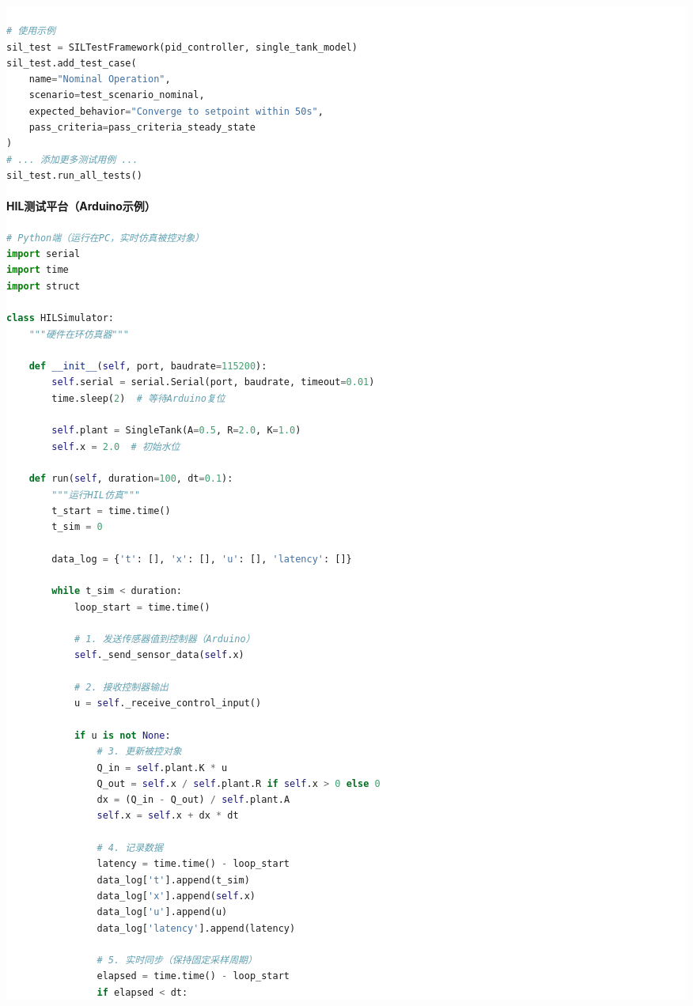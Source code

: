 ```python

# 使用示例
sil_test = SILTestFramework(pid_controller, single_tank_model)
sil_test.add_test_case(
    name="Nominal Operation",
    scenario=test_scenario_nominal,
    expected_behavior="Converge to setpoint within 50s",
    pass_criteria=pass_criteria_steady_state
)
# ... 添加更多测试用例 ...
sil_test.run_all_tests()
```

#### HIL测试平台（Arduino示例）

```python
# Python端（运行在PC，实时仿真被控对象）
import serial
import time
import struct

class HILSimulator:
    """硬件在环仿真器"""
    
    def __init__(self, port, baudrate=115200):
        self.serial = serial.Serial(port, baudrate, timeout=0.01)
        time.sleep(2)  # 等待Arduino复位
        
        self.plant = SingleTank(A=0.5, R=2.0, K=1.0)
        self.x = 2.0  # 初始水位
        
    def run(self, duration=100, dt=0.1):
        """运行HIL仿真"""
        t_start = time.time()
        t_sim = 0
        
        data_log = {'t': [], 'x': [], 'u': [], 'latency': []}
        
        while t_sim < duration:
            loop_start = time.time()
            
            # 1. 发送传感器值到控制器（Arduino）
            self._send_sensor_data(self.x)
            
            # 2. 接收控制器输出
            u = self._receive_control_input()
            
            if u is not None:
                # 3. 更新被控对象
                Q_in = self.plant.K * u
                Q_out = self.x / self.plant.R if self.x > 0 else 0
                dx = (Q_in - Q_out) / self.plant.A
                self.x = self.x + dx * dt
                
                # 4. 记录数据
                latency = time.time() - loop_start
                data_log['t'].append(t_sim)
                data_log['x'].append(self.x)
                data_log['u'].append(u)
                data_log['latency'].append(latency)
                
                # 5. 实时同步（保持固定采样周期）
                elapsed = time.time() - loop_start
                if elapsed < dt:
```